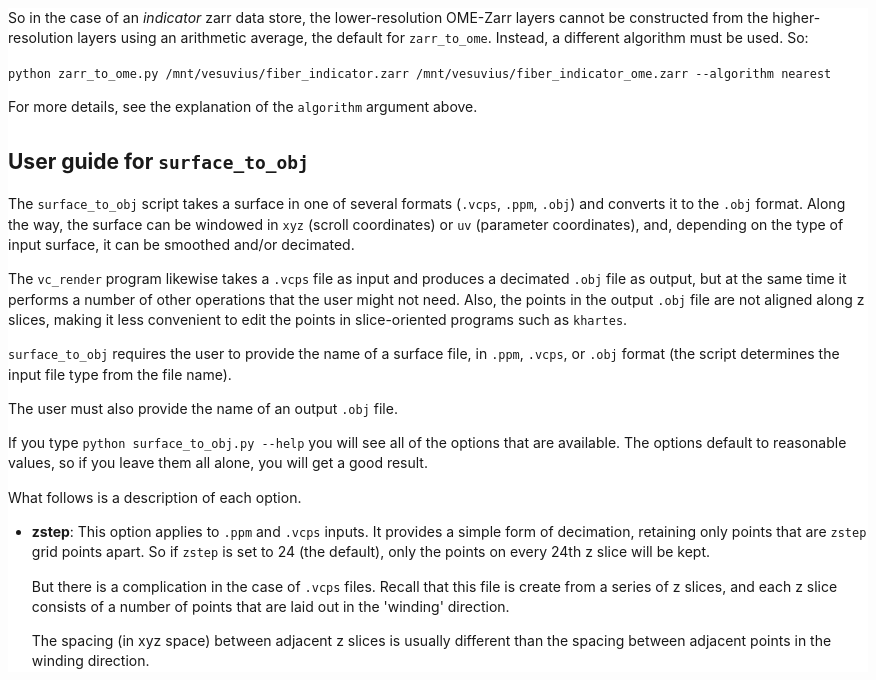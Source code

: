 So in the case of an *indicator* zarr data store, the lower-resolution
OME-Zarr layers cannot be constructed from the higher-resolution layers
using an arithmetic average, the default for `zarr_to_ome`.  Instead,
a different algorithm must be used.  So:

`python zarr_to_ome.py /mnt/vesuvius/fiber_indicator.zarr /mnt/vesuvius/fiber_indicator_ome.zarr --algorithm nearest`

For more details, see the explanation of 
the `algorithm` argument above.

## User guide for `surface_to_obj`

The `surface_to_obj` script takes a surface in one of several
formats (`.vcps`, `.ppm`, `.obj`)
and converts it to the `.obj` format.  Along the way, the surface can
be windowed in `xyz` (scroll coordinates) 
or `uv` (parameter coordinates),
and, depending on the type of input surface, it can be smoothed and/or
decimated.

The `vc_render` program likewise takes a `.vcps` file as input
and produces a decimated `.obj` file as output, but
at the same time it performs a number of other operations
that the user might not need.  Also, the points
in the output `.obj` file are not aligned along z slices,
making it less convenient to edit the points in slice-oriented
programs such as `khartes`.

`surface_to_obj` requires the user to provide the name of
a surface file, in `.ppm`, `.vcps`, or `.obj` format (the
script determines the input file type from the file name).

The user must also provide the name of an output `.obj`
file.

If you type `python surface_to_obj.py --help` you will see all of the
options that are available.  The options default to reasonable values,
so if you leave them all alone, you will get a good result.

What follows is a description of each option.

* **zstep**: This option applies to `.ppm` and `.vcps` inputs.
It provides a simple form of decimation, retaining only
points that are `zstep` grid points apart.  So if `zstep` is
set to 24 (the default), only the points on every 24th z slice will be kept.

    But there is a complication in the case of `.vcps` files.
    Recall that this file is create from a series of
    z slices, and each z slice consists of a number of points
    that are laid out in the 'winding' direction.

    The spacing (in xyz space) between adjacent z slices is
    usually different than the spacing between adjacent points
    in the winding direction.

